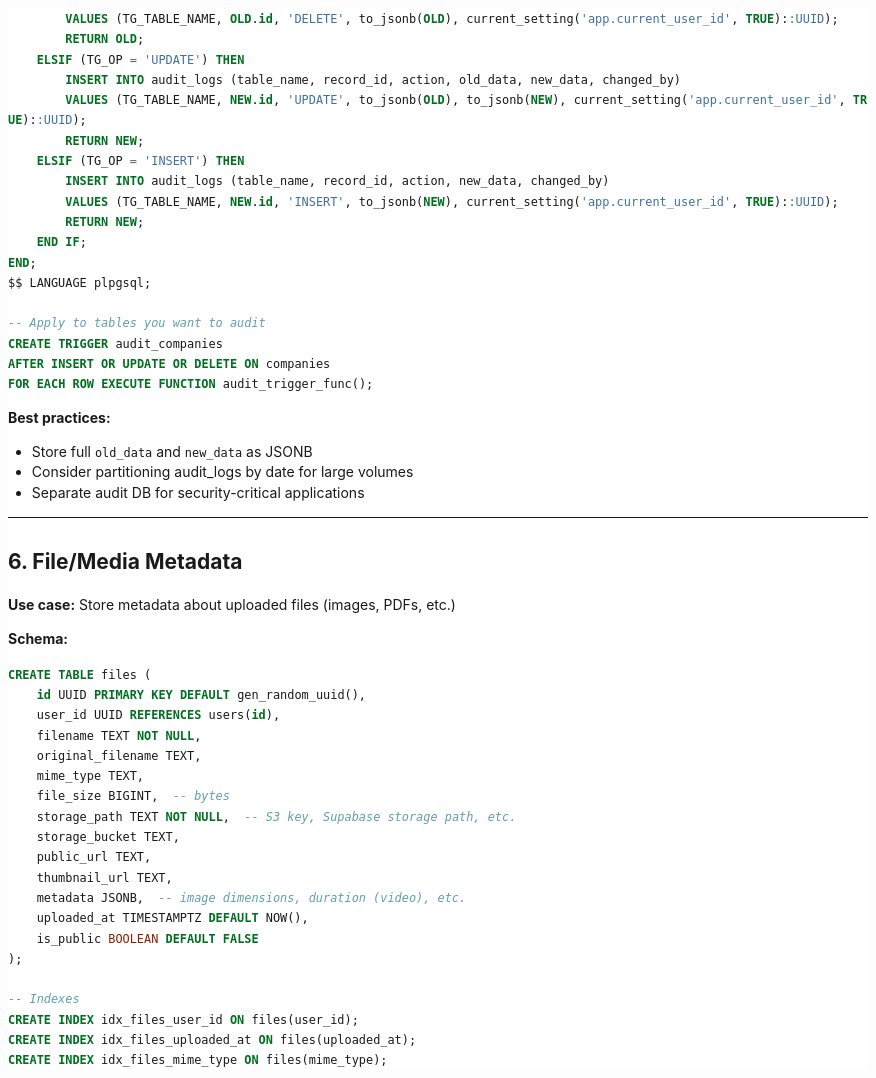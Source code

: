 ```sql
        VALUES (TG_TABLE_NAME, OLD.id, 'DELETE', to_jsonb(OLD), current_setting('app.current_user_id', TRUE)::UUID);
        RETURN OLD;
    ELSIF (TG_OP = 'UPDATE') THEN
        INSERT INTO audit_logs (table_name, record_id, action, old_data, new_data, changed_by)
        VALUES (TG_TABLE_NAME, NEW.id, 'UPDATE', to_jsonb(OLD), to_jsonb(NEW), current_setting('app.current_user_id', TRUE)::UUID);
        RETURN NEW;
    ELSIF (TG_OP = 'INSERT') THEN
        INSERT INTO audit_logs (table_name, record_id, action, new_data, changed_by)
        VALUES (TG_TABLE_NAME, NEW.id, 'INSERT', to_jsonb(NEW), current_setting('app.current_user_id', TRUE)::UUID);
        RETURN NEW;
    END IF;
END;
$$ LANGUAGE plpgsql;

-- Apply to tables you want to audit
CREATE TRIGGER audit_companies
AFTER INSERT OR UPDATE OR DELETE ON companies
FOR EACH ROW EXECUTE FUNCTION audit_trigger_func();
```

**Best practices:**
- Store full `old_data` and `new_data` as JSONB
- Consider partitioning audit_logs by date for large volumes
- Separate audit DB for security-critical applications

---

## 6. File/Media Metadata

**Use case:** Store metadata about uploaded files (images, PDFs, etc.)

**Schema:**

```sql
CREATE TABLE files (
    id UUID PRIMARY KEY DEFAULT gen_random_uuid(),
    user_id UUID REFERENCES users(id),
    filename TEXT NOT NULL,
    original_filename TEXT,
    mime_type TEXT,
    file_size BIGINT,  -- bytes
    storage_path TEXT NOT NULL,  -- S3 key, Supabase storage path, etc.
    storage_bucket TEXT,
    public_url TEXT,
    thumbnail_url TEXT,
    metadata JSONB,  -- image dimensions, duration (video), etc.
    uploaded_at TIMESTAMPTZ DEFAULT NOW(),
    is_public BOOLEAN DEFAULT FALSE
);

-- Indexes
CREATE INDEX idx_files_user_id ON files(user_id);
CREATE INDEX idx_files_uploaded_at ON files(uploaded_at);
CREATE INDEX idx_files_mime_type ON files(mime_type);
```
